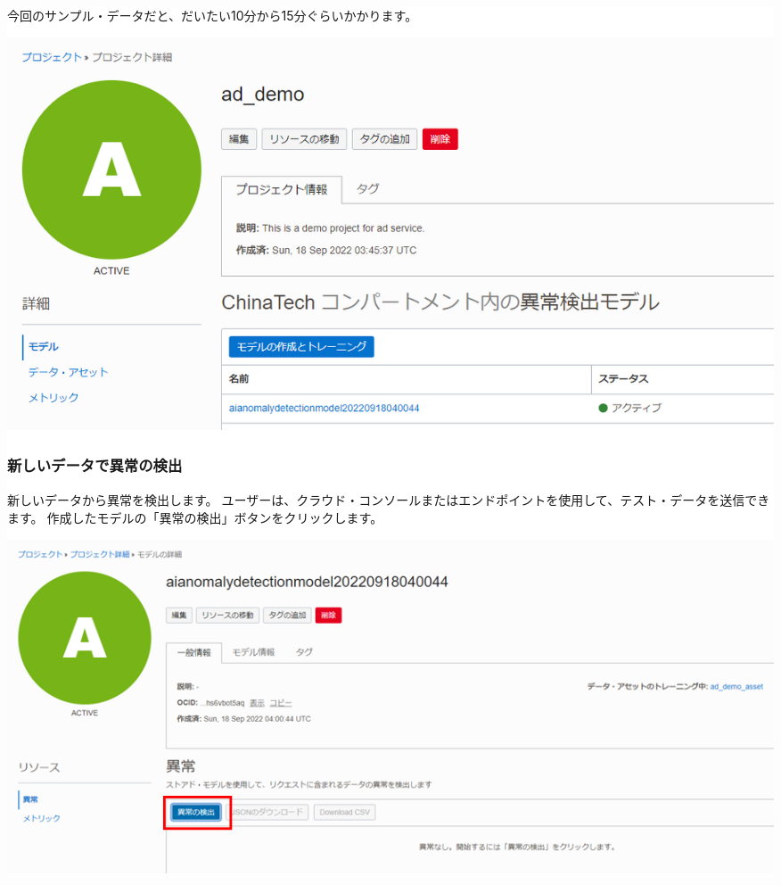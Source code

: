 今回のサンプル・データだと、だいたい10分から15分ぐらいかかります。

![image25](image25.png)

### 新しいデータで異常の検出

新しいデータから異常を検出します。 ユーザーは、クラウド・コンソールまたはエンドポイントを使用して、テスト・データを送信できます。
作成したモデルの「異常の検出」ボタンをクリックします。

![image26](image26.png)
